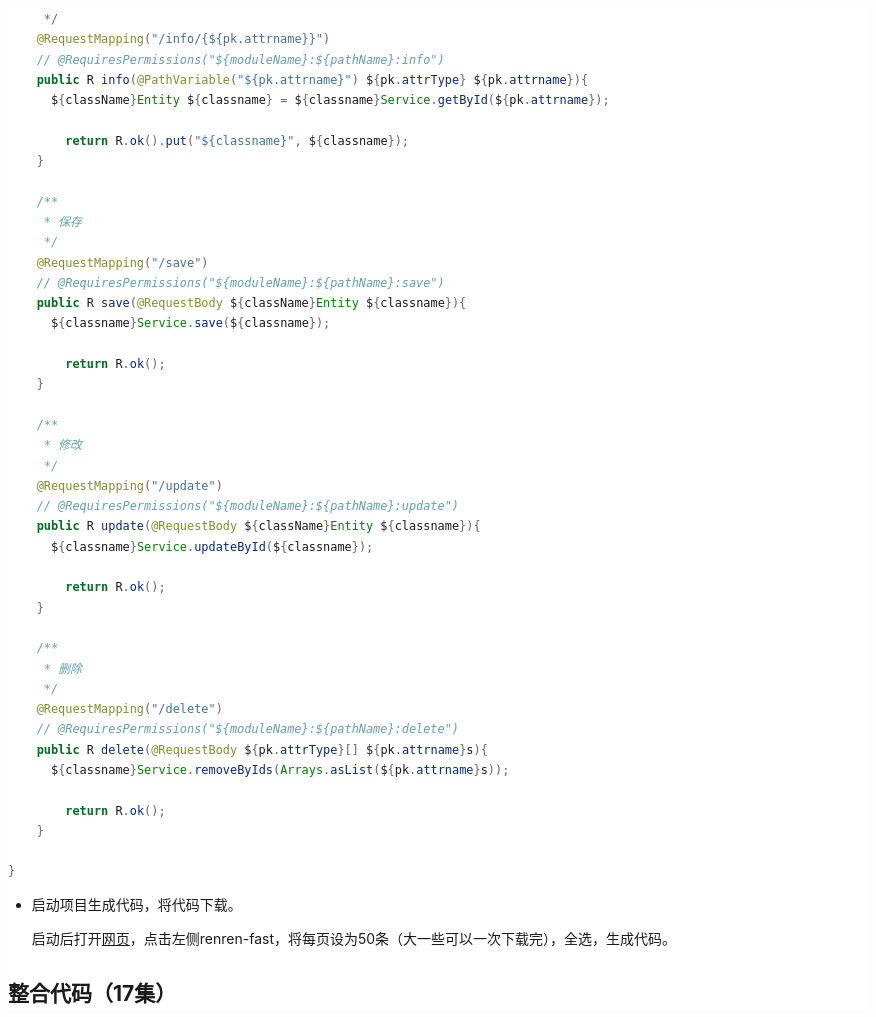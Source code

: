   ```java
       */
      @RequestMapping("/info/{${pk.attrname}}")
      // @RequiresPermissions("${moduleName}:${pathName}:info")
      public R info(@PathVariable("${pk.attrname}") ${pk.attrType} ${pk.attrname}){
  		${className}Entity ${classname} = ${classname}Service.getById(${pk.attrname});
  
          return R.ok().put("${classname}", ${classname});
      }
  
      /**
       * 保存
       */
      @RequestMapping("/save")
      // @RequiresPermissions("${moduleName}:${pathName}:save")
      public R save(@RequestBody ${className}Entity ${classname}){
  		${classname}Service.save(${classname});
  
          return R.ok();
      }
  
      /**
       * 修改
       */
      @RequestMapping("/update")
      // @RequiresPermissions("${moduleName}:${pathName}:update")
      public R update(@RequestBody ${className}Entity ${classname}){
  		${classname}Service.updateById(${classname});
  
          return R.ok();
      }
  
      /**
       * 删除
       */
      @RequestMapping("/delete")
      // @RequiresPermissions("${moduleName}:${pathName}:delete")
      public R delete(@RequestBody ${pk.attrType}[] ${pk.attrname}s){
  		${classname}Service.removeByIds(Arrays.asList(${pk.attrname}s));
  
          return R.ok();
      }
  
  }
  ```

- 启动项目生成代码，将代码下载。

  启动后打开[网页](http://localhost:80/)，点击左侧renren-fast，将每页设为50条（大一些可以一次下载完），全选，生成代码。

  

## 整合代码（17集）

